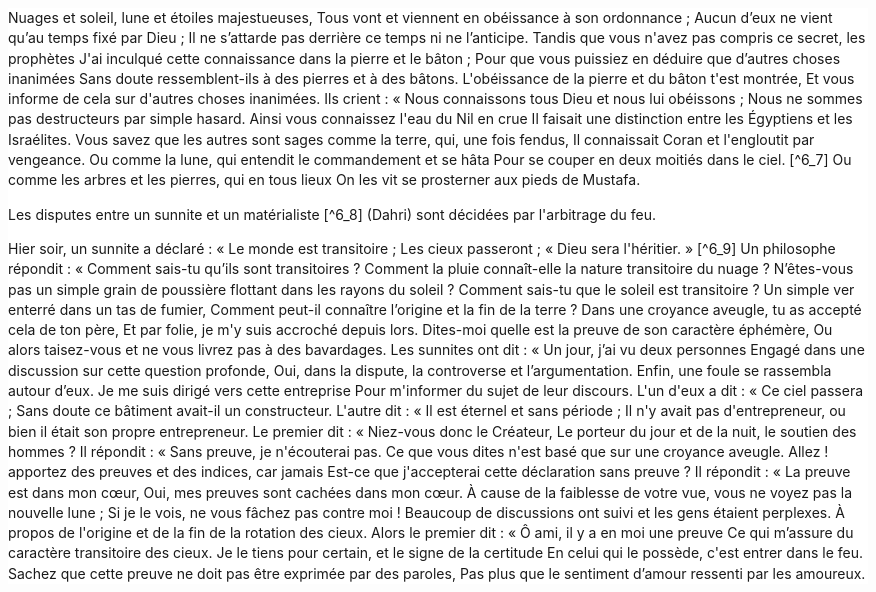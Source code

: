 Nuages ​​et soleil, lune et étoiles majestueuses,
Tous vont et viennent en obéissance à son ordonnance ;
Aucun d’eux ne vient qu’au temps fixé par Dieu ;
Il ne s’attarde pas derrière ce temps ni ne l’anticipe.
Tandis que vous n'avez pas compris ce secret, les prophètes
J'ai inculqué cette connaissance dans la pierre et le bâton ;
Pour que vous puissiez en déduire que d’autres choses inanimées
Sans doute ressemblent-ils à des pierres et à des bâtons.
L'obéissance de la pierre et du bâton t'est montrée,
Et vous informe de cela sur d'autres choses inanimées.
Ils crient : « Nous connaissons tous Dieu et nous lui obéissons ;
Nous ne sommes pas destructeurs par simple hasard.
Ainsi vous connaissez l'eau du Nil en crue
Il faisait une distinction entre les Égyptiens et les Israélites.
Vous savez que les autres sont sages comme la terre, qui, une fois fendus,
Il connaissait Coran et l'engloutit par vengeance.
Ou comme la lune, qui entendit le commandement et se hâta
Pour se couper en deux moitiés dans le ciel. [^6_7]
Ou comme les arbres et les pierres, qui en tous lieux
On les vit se prosterner aux pieds de Mustafa.

Les disputes entre un sunnite et un matérialiste [^6_8] (Dahri) sont décidées par l'arbitrage du feu.

Hier soir, un sunnite a déclaré : « Le monde est transitoire ;
Les cieux passeront ; « Dieu sera l'héritier. » [^6_9]
Un philosophe répondit : « Comment sais-tu qu’ils sont transitoires ?
Comment la pluie connaît-elle la nature transitoire du nuage ?
N’êtes-vous pas un simple grain de poussière flottant dans les rayons du soleil ?
Comment sais-tu que le soleil est transitoire ?
Un simple ver enterré dans un tas de fumier,
Comment peut-il connaître l’origine et la fin de la terre ?
Dans une croyance aveugle, tu as accepté cela de ton père,
Et par folie, je m'y suis accroché depuis lors.
Dites-moi quelle est la preuve de son caractère éphémère,
Ou alors taisez-vous et ne vous livrez pas à des bavardages.
Les sunnites ont dit : « Un jour, j’ai vu deux personnes
Engagé dans une discussion sur cette question profonde,
Oui, dans la dispute, la controverse et l’argumentation.
Enfin, une foule se rassembla autour d’eux.
Je me suis dirigé vers cette entreprise
Pour m'informer du sujet de leur discours.
L'un d'eux a dit : « Ce ciel passera ;
Sans doute ce bâtiment avait-il un constructeur.
L'autre dit : « Il est éternel et sans période ;
Il n'y avait pas d'entrepreneur, ou bien il était son propre entrepreneur.
Le premier dit : « Niez-vous donc le Créateur,
Le porteur du jour et de la nuit, le soutien des hommes ?
Il répondit : « Sans preuve, je n'écouterai pas.
Ce que vous dites n'est basé que sur une croyance aveugle.
Allez ! apportez des preuves et des indices, car jamais
Est-ce que j'accepterai cette déclaration sans preuve ?
Il répondit : « La preuve est dans mon cœur,
Oui, mes preuves sont cachées dans mon cœur.
À cause de la faiblesse de votre vue, vous ne voyez pas la nouvelle lune ;
Si je le vois, ne vous fâchez pas contre moi !
Beaucoup de discussions ont suivi et les gens étaient perplexes.
À propos de l'origine et de la fin de la rotation des cieux.
Alors le premier dit : « Ô ami, il y a en moi une preuve
Ce qui m’assure du caractère transitoire des cieux.
Je le tiens pour certain, et le signe de la certitude
En celui qui le possède, c'est entrer dans le feu.
Sachez que cette preuve ne doit pas être exprimée par des paroles,
Pas plus que le sentiment d’amour ressenti par les amoureux.

[^1_1]: Coran xcix. 7.
[^1_2]: Coran ii. 213.
[^1_3]: « Mon serviteur se rapproche de moi par des actes pieux jusqu'à ce que je l'aime, et, quand je l'aime, je suis son œil, son oreille, sa langue, son pied, sa main, et par moi il voit, entend, parle, marche et sent. » Hadis.
[^1_4]: Cp. Coran xvi 3.
[^2_1]: Coran xlix. 10 ; xxxi. 27 ; ii. 285.
[^2_2]: La lettre est donnée dans le Coran xxvii. 30.
[^2_3]: Toutes ces légendes sont tirées des chapitres xxi, xxvii et xxxviii du Coran. Voir les notes de Sale.
[^2_4]: Il s'agit de Mahomet, qui est à la fois la « première raison » (Logos) et l'« homme parfait », qui est « la somme de tous les mondes » et le « grand monde ». Voir Notices et Extraits des MSS., xp 86.
[^2_5]: Il fut aussi la cause finale de la création. « Sans toi, le monde n’aurait pas été créé. »
[^2_6]: Mahomet en tant que Logos est le canal par lequel la grâce divine est transmise à l'homme. Le « changement de corps » est une allusion à l'ascension de Mahomet (Mi raj).
[^2_7]: Un Hadith.
[^2_8]: La musique est très utilisée dans les services religieux de l'ordre « Maulavi » des Darveshes, fondé par Jalalu-d-Din Rumi. Voir « The Dervishes », par JP Brown, p. 197.
[^2_9]: « Ne suis-je pas votre Seigneur ? » (Coran vii. 171).
[^2_10]: « Quand la trompette sonnera, ce sera un jour terrible » (Coran lxxiv. 7).
[^2_11]: La doctrine pythagoricienne dite de « l’Harmonie des sphères » était aussi bien connue des poètes persans que de Shakespeare.
[^2_12]: Il s'agit d'une allusion à l'histoire du « chameau perdu du croyant ». Livre ii., histoire xi.
[^2_13]: Ceci fait allusion au célèbre poème de Faridu-d-Din 'Attar le « Mantiqu-t-Tair ».
[^2_14]: Livre ii. Histoire v.
[^2_15]: Coran xxvii. 16. Il y a un Hadith : « Parlez aux hommes selon le degré de leur intelligence. »
[^2_16]: « Ce sont ceux qui ont acheté l’égarement au prix de la bonne direction, mais leur commerce n’a pas été profitable » (Coran ii. 15).
[^2_17]: L'union atteinte, toute dualité et existence phénoménale séparée sont englouties dans l'Un (Noumène). (Voir Gulshan i Raz, I. 835 et 845).
[^2_18]: Coran iii. 5.
[^2_19]: Coran xxxvi. 7.
[^2_20]: « Et nous avons attaché autour du cou de chaque homme l'œuvre qu'il a accomplie. Et au jour dernier, nous lui apporterons un livre qui lui sera montré tout ouvert. Lis ton livre, et nul autre que toi n'aura besoin de te demander compte ce jour-là » (Coran xvii. 14).
[^2_21]: Coran xxiv. 35.
[^2_22]: Coran xxxix. 67.
[^2_23]: Coran ii. 148.
[^2_24]: Coran xxx. 49.
[^2_25]: Coran iii. 182.
[^2_26]: « Mais est-il déraisonnable d'avouer que nous croyons en Dieu, non en raison de la nature qui le cache, mais en raison du surnaturel dans l'homme, qui seul le révèle et prouve son existence ? » (Jacobi, cité dans Sir W. Hamilton's Lectures on Metaphysics, vol. ip 40).
[^2_27]: Coran vii. 22.
[^2_28]: Il dit : « Tu m'as fait errer » (Coran VII. 15). C'est le sens de nombreux poèmes d'Omar Khayyam.
[^2_29]: Coran xi. 43. Voir Livre iii., Histoire 5.
[^2_30]: Coran ix. 130.
[^2_31]: La connaissance de « La Vérité » ne doit pas être obtenue par l’exercice de la raison, mais par l’illumination d’en haut. Lorsque la lumière de « La Vérité » est révélée, la raison est noyée dans la confusion. Gulshan i Raz, Réponse ii.
[^2_32]: Freytag, Arabum Proverbia, vol. ii. p. 898 ; 1 Cor. iv. 10.
[^2_33]: « Ils furent stupéfaits devant Joseph, et se coupèrent les mains, et dirent : « Dieu nous garde, ce n'est pas un homme ! » » (Coran xii. 31).
[^2_34]: Coran lxxiii. 1.
[^2_35]: Coran ix. 126.